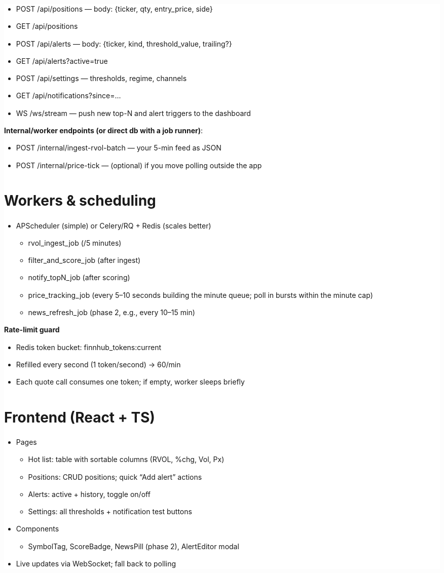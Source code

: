 - POST /api/positions — body: {ticker, qty, entry_price, side}

- GET /api/positions

- POST /api/alerts — body: {ticker, kind, threshold_value, trailing?}

- GET /api/alerts?active=true

- POST /api/settings — thresholds, regime, channels

- GET /api/notifications?since=...

- WS /ws/stream — push new top-N and alert triggers to the dashboard

**Internal/worker endpoints (or direct db with a job runner)**:

- POST /internal/ingest-rvol-batch — your 5-min feed as JSON

- POST /internal/price-tick — (optional) if you move polling outside the app

# Workers & scheduling

- APScheduler (simple) or Celery/RQ + Redis (scales better)

  - rvol_ingest_job (/5 minutes)

  - filter_and_score_job (after ingest)

  - notify_topN_job (after scoring)

  - price_tracking_job (every 5–10 seconds building the minute queue; poll in bursts within the minute cap)

  - news_refresh_job (phase 2, e.g., every 10–15 min)

**Rate-limit guard**
- Redis token bucket: finnhub_tokens:current

- Refilled every second (1 token/second) → 60/min

- Each quote call consumes one token; if empty, worker sleeps briefly

# Frontend (React + TS)

- Pages

  - Hot list: table with sortable columns (RVOL, %chg, Vol, Px)

  - Positions: CRUD positions; quick “Add alert” actions

  - Alerts: active + history, toggle on/off

  - Settings: all thresholds + notification test buttons

- Components

  - SymbolTag, ScoreBadge, NewsPill (phase 2), AlertEditor modal

- Live updates via WebSocket; fall back to polling

